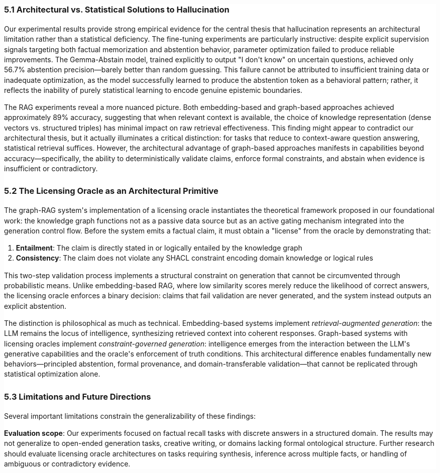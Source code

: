 ### 5.1 Architectural vs. Statistical Solutions to Hallucination

Our experimental results provide strong empirical evidence for the central thesis that hallucination represents an architectural limitation rather than a statistical deficiency. The fine-tuning experiments are particularly instructive: despite explicit supervision signals targeting both factual memorization and abstention behavior, parameter optimization failed to produce reliable improvements. The Gemma-Abstain model, trained explicitly to output "I don't know" on uncertain questions, achieved only 56.7% abstention precision—barely better than random guessing. This failure cannot be attributed to insufficient training data or inadequate optimization, as the model successfully learned to produce the abstention token as a behavioral pattern; rather, it reflects the inability of purely statistical learning to encode genuine epistemic boundaries.

The RAG experiments reveal a more nuanced picture. Both embedding-based and graph-based approaches achieved approximately 89% accuracy, suggesting that when relevant context is available, the choice of knowledge representation (dense vectors vs. structured triples) has minimal impact on raw retrieval effectiveness. This finding might appear to contradict our architectural thesis, but it actually illuminates a critical distinction: for tasks that reduce to context-aware question answering, statistical retrieval suffices. However, the architectural advantage of graph-based approaches manifests in capabilities beyond accuracy—specifically, the ability to deterministically validate claims, enforce formal constraints, and abstain when evidence is insufficient or contradictory.

### 5.2 The Licensing Oracle as an Architectural Primitive

The graph-RAG system's implementation of a licensing oracle instantiates the theoretical framework proposed in our foundational work: the knowledge graph functions not as a passive data source but as an active gating mechanism integrated into the generation control flow. Before the system emits a factual claim, it must obtain a "license" from the oracle by demonstrating that:

1. **Entailment**: The claim is directly stated in or logically entailed by the knowledge graph
2. **Consistency**: The claim does not violate any SHACL constraint encoding domain knowledge or logical rules

This two-step validation process implements a structural constraint on generation that cannot be circumvented through probabilistic means. Unlike embedding-based RAG, where low similarity scores merely reduce the likelihood of correct answers, the licensing oracle enforces a binary decision: claims that fail validation are never generated, and the system instead outputs an explicit abstention.

The distinction is philosophical as much as technical. Embedding-based systems implement *retrieval-augmented generation*: the LLM remains the locus of intelligence, synthesizing retrieved context into coherent responses. Graph-based systems with licensing oracles implement *constraint-governed generation*: intelligence emerges from the interaction between the LLM's generative capabilities and the oracle's enforcement of truth conditions. This architectural difference enables fundamentally new behaviors—principled abstention, formal provenance, and domain-transferable validation—that cannot be replicated through statistical optimization alone.

### 5.3 Limitations and Future Directions

Several important limitations constrain the generalizability of these findings:

**Evaluation scope**: Our experiments focused on factual recall tasks with discrete answers in a structured domain. The results may not generalize to open-ended generation tasks, creative writing, or domains lacking formal ontological structure. Further research should evaluate licensing oracle architectures on tasks requiring synthesis, inference across multiple facts, or handling of ambiguous or contradictory evidence.
